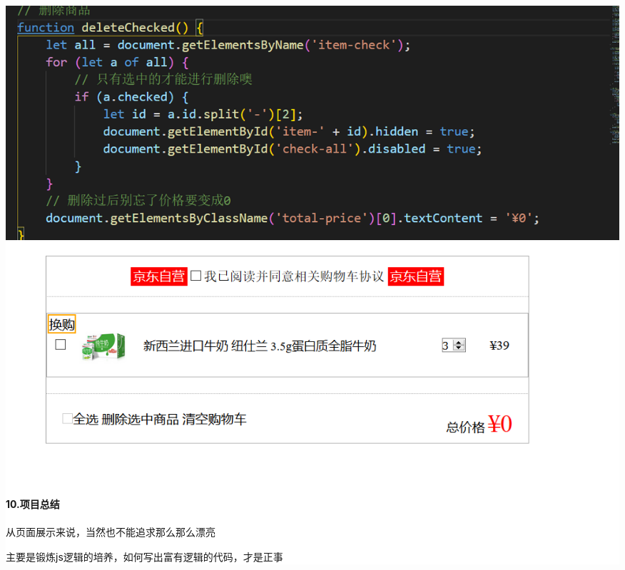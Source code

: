 ![1555776345087](assets/1555776345087.png)

![1555776359340](assets/1555776359340.png)

#### 10.项目总结

从页面展示来说，当然也不能追求那么那么漂亮

主要是锻炼js逻辑的培养，如何写出富有逻辑的代码，才是正事
